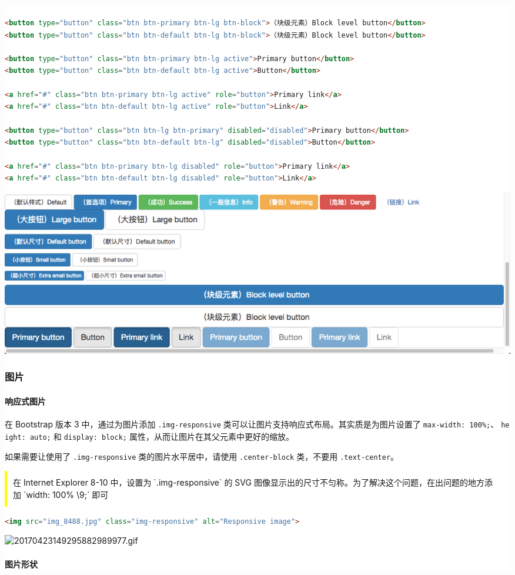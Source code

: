 ```html

<button type="button" class="btn btn-primary btn-lg btn-block">（块级元素）Block level button</button>
<button type="button" class="btn btn-default btn-lg btn-block">（块级元素）Block level button</button>

<button type="button" class="btn btn-primary btn-lg active">Primary button</button>
<button type="button" class="btn btn-default btn-lg active">Button</button>

<a href="#" class="btn btn-primary btn-lg active" role="button">Primary link</a>
<a href="#" class="btn btn-default btn-lg active" role="button">Link</a>

<button type="button" class="btn btn-lg btn-primary" disabled="disabled">Primary button</button>
<button type="button" class="btn btn-default btn-lg" disabled="disabled">Button</button>

<a href="#" class="btn btn-primary btn-lg disabled" role="button">Primary link</a>
<a href="#" class="btn btn-default btn-lg disabled" role="button">Link</a>
```

![20170423149295691836984.png](../_images/Bootstrap入门之全局CSS样式/20170423149295691836984.png)

### 图片

#### 响应式图片

在 Bootstrap 版本 3 中，通过为图片添加 `.img-responsive` 类可以让图片支持响应式布局。其实质是为图片设置了 `max-width: 100%;`、 `height: auto;` 和 `display: block;` 属性，从而让图片在其父元素中更好的缩放。

如果需要让使用了 `.img-responsive` 类的图片水平居中，请使用 `.center-block` 类，不要用 `.text-center`。

<p style="border-left: 4px solid yellow; padding: 10px;">在 Internet Explorer 8-10 中，设置为 `.img-responsive` 的 SVG 图像显示出的尺寸不匀称。为了解决这个问题，在出问题的地方添加 `width: 100% \9;` 即可</p>

```html
<img src="img_8488.jpg" class="img-responsive" alt="Responsive image">
```

![20170423149295882989977.gif](../_images/Bootstrap入门之全局CSS样式/20170423149295882989977.gif)

#### 图片形状
